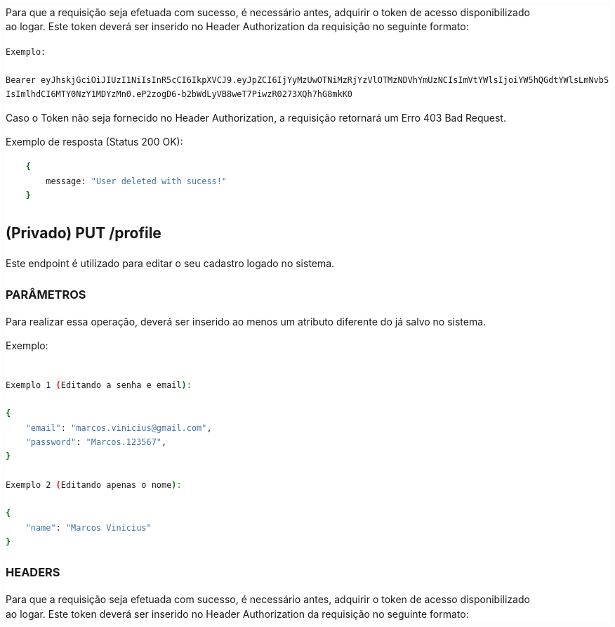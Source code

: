 Para que a requisição seja efetuada com sucesso, é necessário antes, adquirir o token de acesso disponibilizado  
ao logar. Este token deverá ser inserido no Header Authorization da requisição no seguinte formato:

```bash
Exemplo:

Bearer eyJhskjGciOiJIUzI1NiIsInR5cCI6IkpXVCJ9.eyJpZCI6IjYyMzUwOTNiMzRjYzVlOTMzNDVhYmUzNCIsImVtYWlsIjoiYW5hQGdtYWlsLmNvbSIsImlhdCI6MTY0NzY1MDYzMn0.eP2zogD6-b2bWdLyVB8weT7PiwzR0273XQh7hG8mkK0
```

Caso o Token não seja fornecido no Header Authorization, a requisição retornará um Erro 403 Bad Request.

Exemplo de resposta (Status 200 OK):

```bash
    {
        message: "User deleted with sucess!"
    }
```


## (Privado) PUT /profile      

Este endpoint é utilizado para editar o seu cadastro logado no sistema.

### PARÂMETROS

Para realizar essa operação, deverá ser inserido ao menos um atributo diferente do já salvo no sistema.

Exemplo:

```bash

Exemplo 1 (Editando a senha e email):

{
    "email": "marcos.vinicius@gmail.com",
    "password": "Marcos.123567",
}

Exemplo 2 (Editando apenas o nome):

{
    "name": "Marcos Vinicius"
}

```

### HEADERS

Para que a requisição seja efetuada com sucesso, é necessário antes, adquirir o token de acesso disponibilizado  
ao logar. Este token deverá ser inserido no Header Authorization da requisição no seguinte formato:
